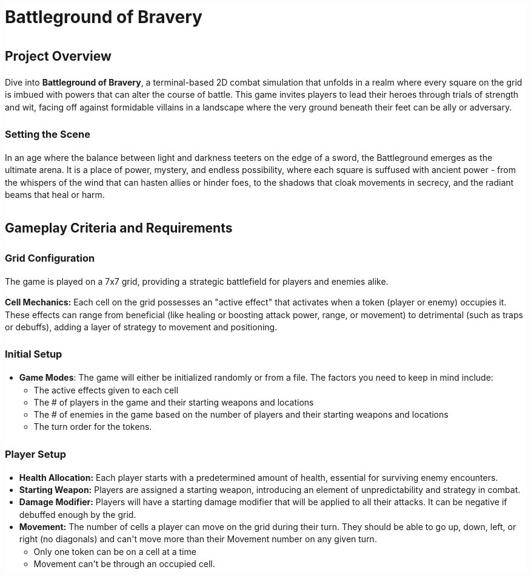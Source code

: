 # Battleground of Bravery

## Project Overview

Dive into **Battleground of Bravery**, a terminal-based 2D combat simulation that unfolds in a realm where every square on the grid is imbued with powers that can alter the course of battle. This game invites players to lead their heroes through trials of strength and wit, facing off against formidable villains in a landscape where the very ground beneath their feet can be ally or adversary.

### Setting the Scene

In an age where the balance between light and darkness teeters on the edge of a sword, the Battleground emerges as the ultimate arena. It is a place of power, mystery, and endless possibility, where each square is suffused with ancient power - from the whispers of the wind that can hasten allies or hinder foes, to the shadows that cloak movements in secrecy, and the radiant beams that heal or harm.

## Gameplay Criteria and Requirements

### Grid Configuration

The game is played on a 7x7 grid, providing a strategic battlefield for players and enemies alike.

**Cell Mechanics:** Each cell on the grid possesses an "active effect" that activates when a token (player or enemy) occupies it. These effects can range from beneficial (like healing or boosting attack power, range, or movement) to detrimental (such as traps or debuffs), adding a layer of strategy to movement and positioning.

### Initial Setup

- **Game Modes**: The game will either be initialized randomly or from a file. The factors you need to keep in mind include:
	- The active effects given to each cell
	- The # of players in the game and their starting weapons and locations
	- The # of enemies in the game based on the number of players and their starting weapons and locations
	- The turn order for the tokens.

### Player Setup

- **Health Allocation:** Each player starts with a predetermined amount of health, essential for surviving enemy encounters.
- **Starting Weapon:** Players are assigned a starting weapon, introducing an element of unpredictability and strategy in combat.
- **Damage Modifier:** Players will have a starting damage modifier that will be applied to all their attacks. It can be negative if debuffed enough by the grid. 
- **Movement:** The number of cells a player can move on the grid during their turn. They should be able to go up, down, left, or right (no diagonals) and can't move more than their Movement number on any given turn.
	- Only one token can be on a cell at a time
	- Movement can't be through an occupied cell.
